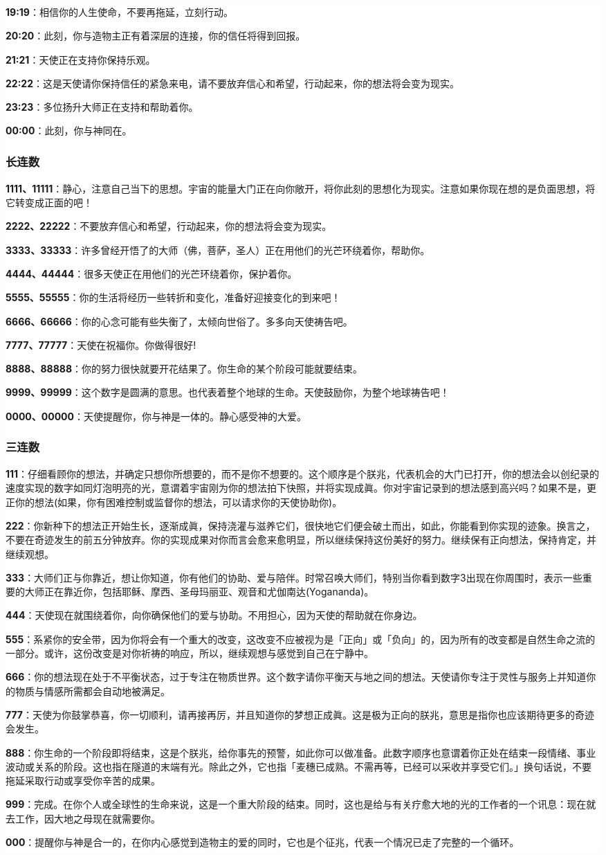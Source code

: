 **19:19**：相信你的人生使命，不要再拖延，立刻行动。

**20:20**：此刻，你与造物主正有着深层的连接，你的信任将得到回报。

**21:21**：天使正在支持你保持乐观。

**22:22**：这是天使请你保持信任的紧急来电，请不要放弃信心和希望，行动起来，你的想法将会变为现实。

**23:23**：多位扬升大师正在支持和帮助着你。

**00:00**：此刻，你与神同在。

  

### 长连数

**1111、11111**：静心，注意自己当下的思想。宇宙的能量大门正在向你敞开，将你此刻的思想化为现实。注意如果你现在想的是负面思想，将它转变成正面的吧！

**2222、22222**：不要放弃信心和希望，行动起来，你的想法将会变为现实。

**3333、33333**：许多曾经开悟了的大师（佛，菩萨，圣人）正在用他们的光芒环绕着你，帮助你。

**4444、44444**：很多天使正在用他们的光芒环绕着你，保护着你。

**5555、55555**：你的生活将经历一些转折和变化，准备好迎接变化的到来吧！

**6666、66666**：你的心念可能有些失衡了，太倾向世俗了。多多向天使祷告吧。

**7777、77777**：天使在祝福你。你做得很好!

**8888、88888**：你的努力很快就要开花结果了。你生命的某个阶段可能就要结束。

**9999、99999**：这个数字是圆满的意思。也代表着整个地球的生命。天使鼓励你，为整个地球祷告吧！

**0000、00000**：天使提醒你，你与神是一体的。静心感受神的大爱。

  

### 三连数

**111**：仔细看顾你的想法，并确定只想你所想要的，而不是你不想要的。这个顺序是个朕兆，代表机会的大门已打开，你的想法会以创纪录的速度实现的数字如同灯泡明亮的光，意谓着宇宙刚为你的想法拍下快照，并将实现成眞。你对宇宙记录到的想法感到高兴吗？如果不是，更正你的想法(如果，你有困难控制或监督你的想法，可以请求你的天使协助你)。

**222**：你新种下的想法正开始生长，逐渐成眞，保持浇灌与滋养它们，很快地它们便会破土而出，如此，你能看到你实现的迹象。换言之，不要在奇迹发生的前五分钟放弃。你的实现成果对你而言会愈来愈明显，所以继续保持这份美好的努力。继续保有正向想法，保持肯定，并继续观想。

**333**：大师们正与你靠近，想让你知道，你有他们的协助、爱与陪伴。时常召唤大师们，特别当你看到数字3出现在你周围时，表示一些重要的大师正在靠近你，包括耶稣、摩西、圣母玛丽亚、观音和尤伽南达(Yogananda)。

**444**：天使现在就围绕着你，向你确保他们的爱与协助。不用担心，因为天使的帮助就在你身边。

**555**：系紧你的安全带，因为你将会有一个重大的改变，这改变不应被视为是「正向」或「负向」的，因为所有的改变都是自然生命之流的一部分。或许，这份改变是对你祈祷的响应，所以，继续观想与感觉到自己在宁静中。

**666**：你的想法现在处于不平衡状态，过于专注在物质世界。这个数字请你平衡天与地之间的想法。天使请你专注于灵性与服务上并知道你的物质与情感所需都会自动地被满足。

**777**：天使为你鼓掌恭喜，你一切顺利，请再接再厉，并且知道你的梦想正成眞。这是极为正向的朕兆，意思是指你也应该期待更多的奇迹会发生。

**888**：你生命的一个阶段即将结束，这是个朕兆，给你事先的预警，如此你可以做准备。此数字顺序也意谓着你正处在结束一段情绪、事业波动或关系的阶段。这也指在隧道的末端有光。除此之外，它也指「麦穗已成熟。不需再等，已经可以采收并享受它们。」换句话说，不要拖延采取行动或享受你辛苦的成果。

**999**：完成。在你个人或全球性的生命来说，这是一个重大阶段的结束。同时，这也是给与有关疗愈大地的光的工作者的一个讯息：现在就去工作，因大地之母现在就需要你。

**000**：提醒你与神是合一的，在你内心感觉到造物主的爱的同时，它也是个征兆，代表一个情况已走了完整的一个循环。

